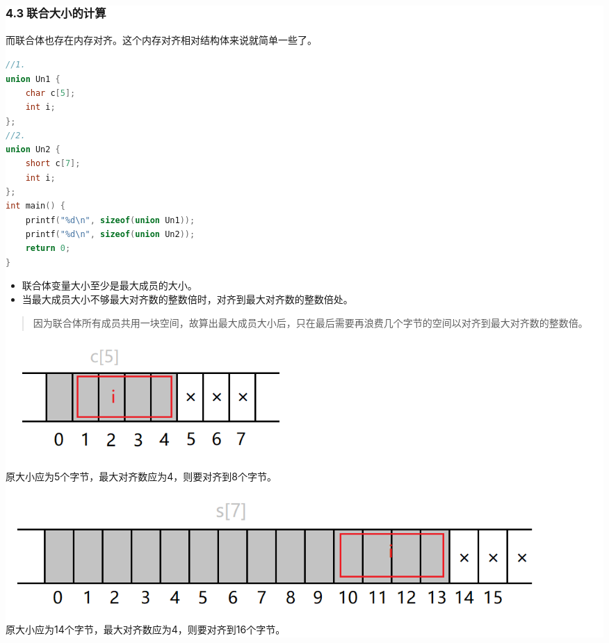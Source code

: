 ### 4.3 联合大小的计算

而联合体也存在内存对齐。这个内存对齐相对结构体来说就简单一些了。

~~~c
//1.
union Un1 {
	char c[5];
	int i;
};
//2.
union Un2 {
	short c[7];
	int i;
};
int main() {
	printf("%d\n", sizeof(union Un1));
	printf("%d\n", sizeof(union Un2));
	return 0;
}
~~~

- 联合体变量大小至少是最大成员的大小。
- 当最大成员大小不够最大对齐数的整数倍时，对齐到最大对齐数的整数倍处。

> 因为联合体所有成员共用一块空间，故算出最大成员大小后，只在最后需要再浪费几个字节的空间以对齐到最大对齐数的整数倍。

<img src="10-自定义类型.assets/联合体内存对齐示例1图示.png" style="zoom:80%;" />

原大小应为5个字节，最大对齐数应为4，则要对齐到8个字节。

<img src="10-自定义类型.assets/联合体内存对齐示例2图示.png" style="zoom:80%;" />

原大小应为14个字节，最大对齐数应为4，则要对齐到16个字节。